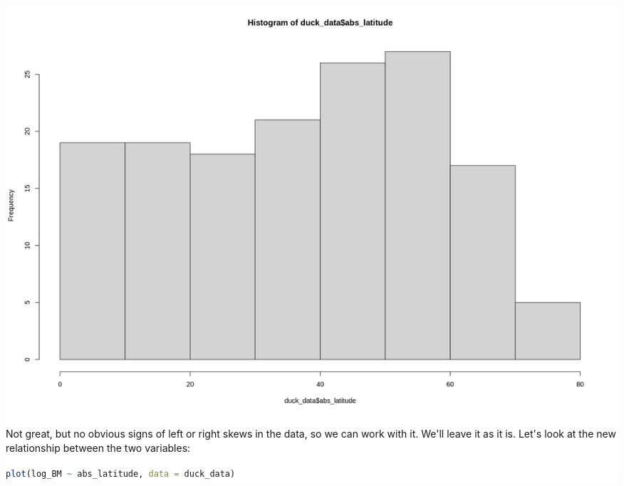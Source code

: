 ![png](Practical%203_14_0.png)


Not great, but no obvious signs of left or right skews in the data, so we can work with it. We'll leave it as it is.
Let's look at the new relationship between the two variables:


```R
plot(log_BM ~ abs_latitude, data = duck_data)
```

